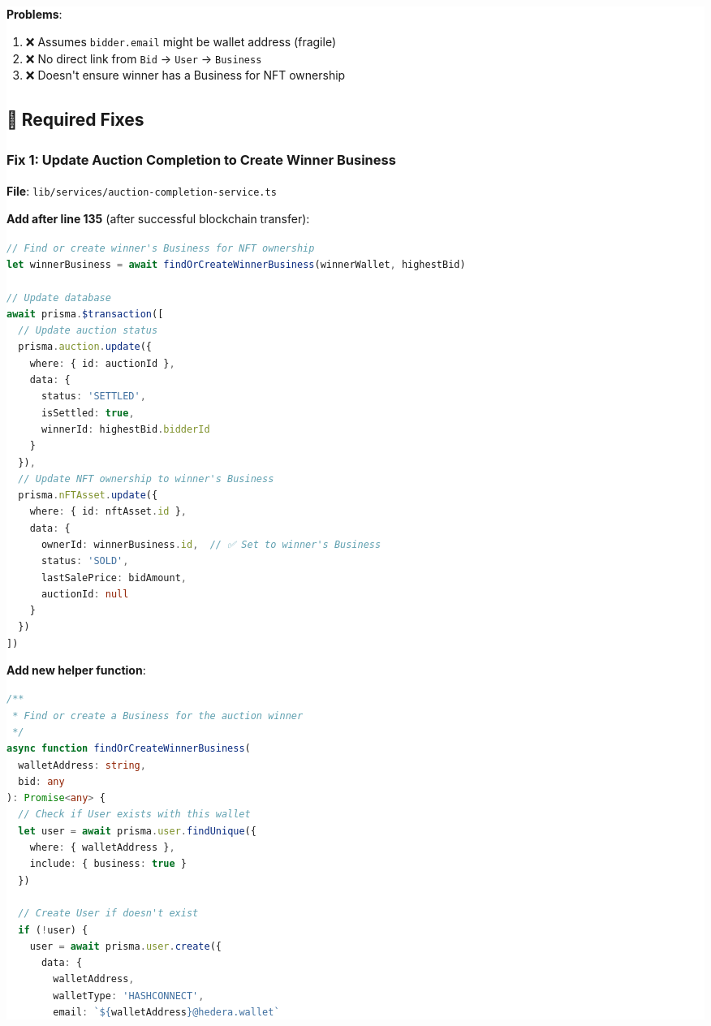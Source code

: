
**Problems**:
1. ❌ Assumes `bidder.email` might be wallet address (fragile)
2. ❌ No direct link from `Bid` → `User` → `Business`
3. ❌ Doesn't ensure winner has a Business for NFT ownership

## 🔧 Required Fixes

### Fix 1: Update Auction Completion to Create Winner Business

**File**: `lib/services/auction-completion-service.ts`

**Add after line 135** (after successful blockchain transfer):

```typescript
// Find or create winner's Business for NFT ownership
let winnerBusiness = await findOrCreateWinnerBusiness(winnerWallet, highestBid)

// Update database
await prisma.$transaction([
  // Update auction status
  prisma.auction.update({
    where: { id: auctionId },
    data: {
      status: 'SETTLED',
      isSettled: true,
      winnerId: highestBid.bidderId
    }
  }),
  // Update NFT ownership to winner's Business
  prisma.nFTAsset.update({
    where: { id: nftAsset.id },
    data: {
      ownerId: winnerBusiness.id,  // ✅ Set to winner's Business
      status: 'SOLD',
      lastSalePrice: bidAmount,
      auctionId: null
    }
  })
])
```

**Add new helper function**:

```typescript
/**
 * Find or create a Business for the auction winner
 */
async function findOrCreateWinnerBusiness(
  walletAddress: string,
  bid: any
): Promise<any> {
  // Check if User exists with this wallet
  let user = await prisma.user.findUnique({
    where: { walletAddress },
    include: { business: true }
  })
  
  // Create User if doesn't exist
  if (!user) {
    user = await prisma.user.create({
      data: {
        walletAddress,
        walletType: 'HASHCONNECT',
        email: `${walletAddress}@hedera.wallet`
```